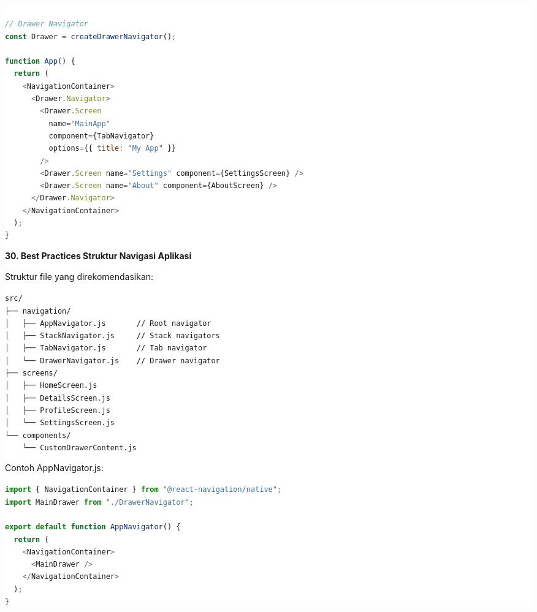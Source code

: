 ```javascript

// Drawer Navigator
const Drawer = createDrawerNavigator();

function App() {
  return (
    <NavigationContainer>
      <Drawer.Navigator>
        <Drawer.Screen
          name="MainApp"
          component={TabNavigator}
          options={{ title: "My App" }}
        />
        <Drawer.Screen name="Settings" component={SettingsScreen} />
        <Drawer.Screen name="About" component={AboutScreen} />
      </Drawer.Navigator>
    </NavigationContainer>
  );
}
```

**30. Best Practices Struktur Navigasi Aplikasi**

Struktur file yang direkomendasikan:

```
src/
├── navigation/
│   ├── AppNavigator.js       // Root navigator
│   ├── StackNavigator.js     // Stack navigators
│   ├── TabNavigator.js       // Tab navigator
│   └── DrawerNavigator.js    // Drawer navigator
├── screens/
│   ├── HomeScreen.js
│   ├── DetailsScreen.js
│   ├── ProfileScreen.js
│   └── SettingsScreen.js
└── components/
    └── CustomDrawerContent.js
```

Contoh AppNavigator.js:

```javascript
import { NavigationContainer } from "@react-navigation/native";
import MainDrawer from "./DrawerNavigator";

export default function AppNavigator() {
  return (
    <NavigationContainer>
      <MainDrawer />
    </NavigationContainer>
  );
}
```
